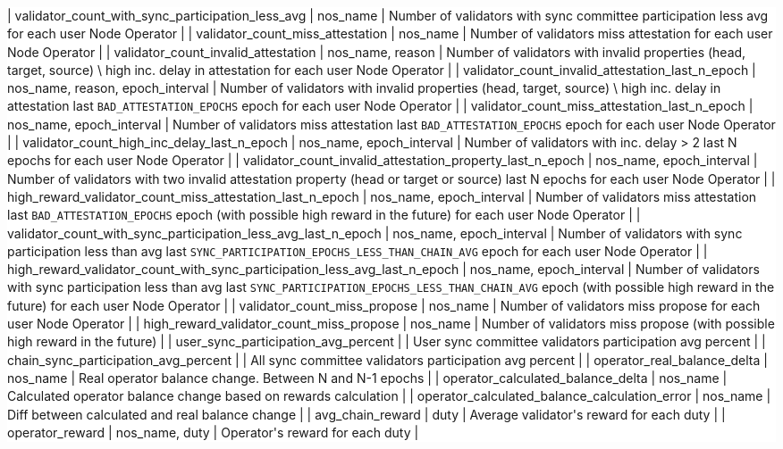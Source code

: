 | validator_count_with_sync_participation_less_avg                          | nos_name                         | Number of validators with sync committee participation less avg for each user Node Operator                                                                                                 |
| validator_count_miss_attestation                                          | nos_name                         | Number of validators miss attestation for each user Node Operator                                                                                                                           |
| validator_count_invalid_attestation                                       | nos_name, reason                 | Number of validators with invalid properties (head, target, source) \ high inc. delay in attestation for each user Node Operator                                                            |
| validator_count_invalid_attestation_last_n_epoch                          | nos_name, reason, epoch_interval | Number of validators with invalid properties (head, target, source) \ high inc. delay in attestation last `BAD_ATTESTATION_EPOCHS` epoch for each user Node Operator                        |
| validator_count_miss_attestation_last_n_epoch                             | nos_name, epoch_interval         | Number of validators miss attestation last `BAD_ATTESTATION_EPOCHS` epoch for each user Node Operator                                                                                       |
| validator_count_high_inc_delay_last_n_epoch                               | nos_name, epoch_interval         | Number of validators with inc. delay > 2 last N epochs for each user Node Operator                                                                                                          |
| validator_count_invalid_attestation_property_last_n_epoch                 | nos_name, epoch_interval         | Number of validators with two invalid attestation property (head or target or source) last N epochs for each user Node Operator                                                             |
| high_reward_validator_count_miss_attestation_last_n_epoch                 | nos_name, epoch_interval         | Number of validators miss attestation last `BAD_ATTESTATION_EPOCHS` epoch (with possible high reward in the future) for each user Node Operator                                             |
| validator_count_with_sync_participation_less_avg_last_n_epoch             | nos_name, epoch_interval         | Number of validators with sync participation less than avg last `SYNC_PARTICIPATION_EPOCHS_LESS_THAN_CHAIN_AVG` epoch for each user Node Operator                                           |
| high_reward_validator_count_with_sync_participation_less_avg_last_n_epoch | nos_name, epoch_interval         | Number of validators with sync participation less than avg last `SYNC_PARTICIPATION_EPOCHS_LESS_THAN_CHAIN_AVG` epoch (with possible high reward in the future) for each user Node Operator |
| validator_count_miss_propose                                              | nos_name                         | Number of validators miss propose for each user Node Operator                                                                                                                               |
| high_reward_validator_count_miss_propose                                  | nos_name                         | Number of validators miss propose (with possible high reward in the future)                                                                                                                 |
| user_sync_participation_avg_percent                                       |                                  | User sync committee validators participation avg percent                                                                                                                                    |
| chain_sync_participation_avg_percent                                      |                                  | All sync committee validators participation avg percent                                                                                                                                     |
| operator_real_balance_delta                                               | nos_name                         | Real operator balance change. Between N and N-1 epochs                                                                                                                                      |
| operator_calculated_balance_delta                                         | nos_name                         | Calculated operator balance change based on rewards calculation                                                                                                                             |
| operator_calculated_balance_calculation_error                             | nos_name                         | Diff between calculated and real balance change                                                                                                                                             |
| avg_chain_reward                                                          | duty                             | Average validator's reward for each duty                                                                                                                                                    |
| operator_reward                                                           | nos_name, duty                   | Operator's reward for each duty                                                                                                                                                             |